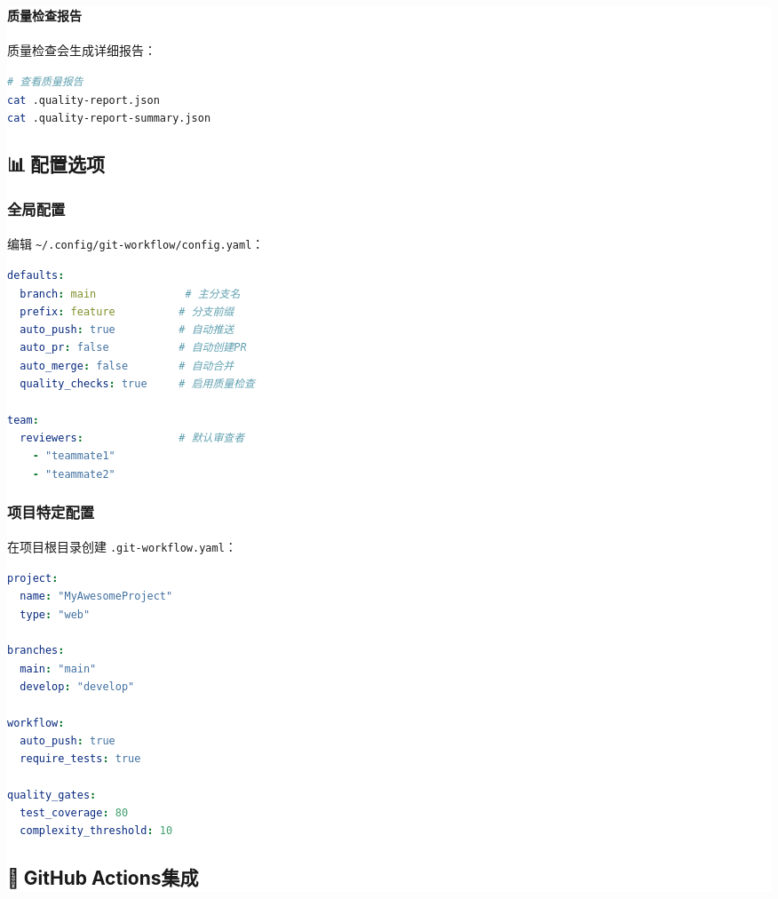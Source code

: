 #### 质量检查报告

质量检查会生成详细报告：

```bash
# 查看质量报告
cat .quality-report.json
cat .quality-report-summary.json
```

## 📊 配置选项

### 全局配置

编辑 `~/.config/git-workflow/config.yaml`：

```yaml
defaults:
  branch: main              # 主分支名
  prefix: feature          # 分支前缀
  auto_push: true          # 自动推送
  auto_pr: false           # 自动创建PR
  auto_merge: false        # 自动合并
  quality_checks: true     # 启用质量检查

team:
  reviewers:               # 默认审查者
    - "teammate1"
    - "teammate2"
```

### 项目特定配置

在项目根目录创建 `.git-workflow.yaml`：

```yaml
project:
  name: "MyAwesomeProject"
  type: "web"

branches:
  main: "main"
  develop: "develop"

workflow:
  auto_push: true
  require_tests: true

quality_gates:
  test_coverage: 80
  complexity_threshold: 10
```

## 🔗 GitHub Actions集成
